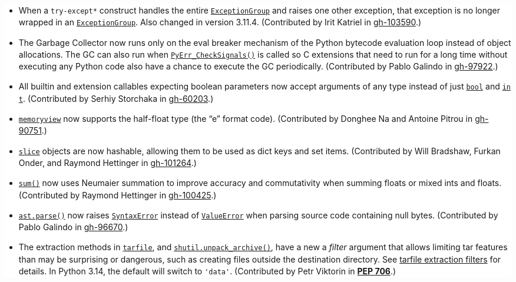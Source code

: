 - When a <span class="pre">`try-except*`</span> construct handles the entire <a href="../library/exceptions.html#ExceptionGroup" class="reference internal" title="ExceptionGroup"><span class="pre"><code class="sourceCode python">ExceptionGroup</code></span></a> and raises one other exception, that exception is no longer wrapped in an <a href="../library/exceptions.html#ExceptionGroup" class="reference internal" title="ExceptionGroup"><span class="pre"><code class="sourceCode python">ExceptionGroup</code></span></a>. Also changed in version 3.11.4. (Contributed by Irit Katriel in <a href="https://github.com/python/cpython/issues/103590" class="reference external">gh-103590</a>.)

- The Garbage Collector now runs only on the eval breaker mechanism of the Python bytecode evaluation loop instead of object allocations. The GC can also run when <a href="../c-api/exceptions.html#c.PyErr_CheckSignals" class="reference internal" title="PyErr_CheckSignals"><span class="pre"><code class="sourceCode c">PyErr_CheckSignals<span class="op">()</span></code></span></a> is called so C extensions that need to run for a long time without executing any Python code also have a chance to execute the GC periodically. (Contributed by Pablo Galindo in <a href="https://github.com/python/cpython/issues/97922" class="reference external">gh-97922</a>.)

- All builtin and extension callables expecting boolean parameters now accept arguments of any type instead of just <a href="../library/functions.html#bool" class="reference internal" title="bool"><span class="pre"><code class="sourceCode python"><span class="bu">bool</span></code></span></a> and <a href="../library/functions.html#int" class="reference internal" title="int"><span class="pre"><code class="sourceCode python"><span class="bu">int</span></code></span></a>. (Contributed by Serhiy Storchaka in <a href="https://github.com/python/cpython/issues/60203" class="reference external">gh-60203</a>.)

- <a href="../library/stdtypes.html#memoryview" class="reference internal" title="memoryview"><span class="pre"><code class="sourceCode python"><span class="bu">memoryview</span></code></span></a> now supports the half-float type (the “e” format code). (Contributed by Donghee Na and Antoine Pitrou in <a href="https://github.com/python/cpython/issues/90751" class="reference external">gh-90751</a>.)

- <a href="../library/functions.html#slice" class="reference internal" title="slice"><span class="pre"><code class="sourceCode python"><span class="bu">slice</span></code></span></a> objects are now hashable, allowing them to be used as dict keys and set items. (Contributed by Will Bradshaw, Furkan Onder, and Raymond Hettinger in <a href="https://github.com/python/cpython/issues/101264" class="reference external">gh-101264</a>.)

- <a href="../library/functions.html#sum" class="reference internal" title="sum"><span class="pre"><code class="sourceCode python"><span class="bu">sum</span>()</code></span></a> now uses Neumaier summation to improve accuracy and commutativity when summing floats or mixed ints and floats. (Contributed by Raymond Hettinger in <a href="https://github.com/python/cpython/issues/100425" class="reference external">gh-100425</a>.)

- <a href="../library/ast.html#ast.parse" class="reference internal" title="ast.parse"><span class="pre"><code class="sourceCode python">ast.parse()</code></span></a> now raises <a href="../library/exceptions.html#SyntaxError" class="reference internal" title="SyntaxError"><span class="pre"><code class="sourceCode python"><span class="pp">SyntaxError</span></code></span></a> instead of <a href="../library/exceptions.html#ValueError" class="reference internal" title="ValueError"><span class="pre"><code class="sourceCode python"><span class="pp">ValueError</span></code></span></a> when parsing source code containing null bytes. (Contributed by Pablo Galindo in <a href="https://github.com/python/cpython/issues/96670" class="reference external">gh-96670</a>.)

- The extraction methods in <a href="../library/tarfile.html#module-tarfile" class="reference internal" title="tarfile: Read and write tar-format archive files."><span class="pre"><code class="sourceCode python">tarfile</code></span></a>, and <a href="../library/shutil.html#shutil.unpack_archive" class="reference internal" title="shutil.unpack_archive"><span class="pre"><code class="sourceCode python">shutil.unpack_archive()</code></span></a>, have a new a *filter* argument that allows limiting tar features than may be surprising or dangerous, such as creating files outside the destination directory. See <a href="../library/tarfile.html#tarfile-extraction-filter" class="reference internal"><span class="std std-ref">tarfile extraction filters</span></a> for details. In Python 3.14, the default will switch to <span class="pre">`'data'`</span>. (Contributed by Petr Viktorin in <span id="index-23" class="target"></span><a href="https://peps.python.org/pep-0706/" class="pep reference external"><strong>PEP 706</strong></a>.)

